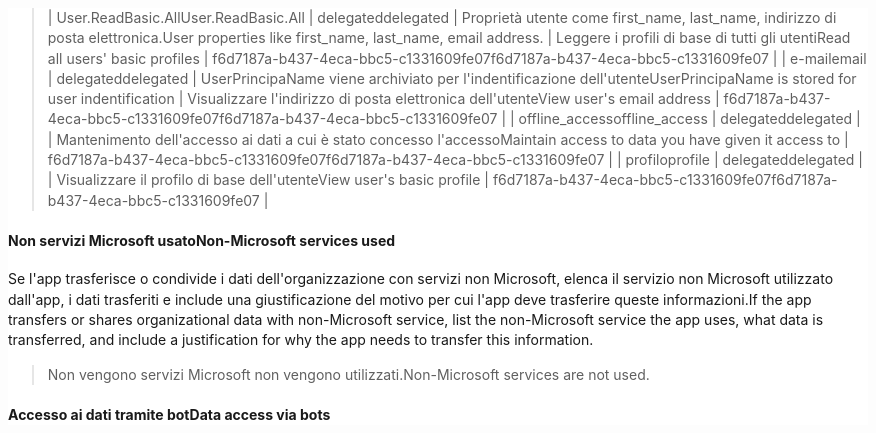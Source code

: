 >| <span data-ttu-id="3a14d-160">User.ReadBasic.All</span><span class="sxs-lookup"><span data-stu-id="3a14d-160">User.ReadBasic.All</span></span> | <span data-ttu-id="3a14d-161">delegated</span><span class="sxs-lookup"><span data-stu-id="3a14d-161">delegated</span></span> | <span data-ttu-id="3a14d-162">Proprietà utente come first_name, last_name, indirizzo di posta elettronica.</span><span class="sxs-lookup"><span data-stu-id="3a14d-162">User properties like first_name, last_name, email address.</span></span> | <span data-ttu-id="3a14d-163">Leggere i profili di base di tutti gli utenti</span><span class="sxs-lookup"><span data-stu-id="3a14d-163">Read all users' basic profiles</span></span> | <span data-ttu-id="3a14d-164">f6d7187a-b437-4eca-bbc5-c1331609fe07</span><span class="sxs-lookup"><span data-stu-id="3a14d-164">f6d7187a-b437-4eca-bbc5-c1331609fe07</span></span> |
>| <span data-ttu-id="3a14d-165">e-mail</span><span class="sxs-lookup"><span data-stu-id="3a14d-165">email</span></span> | <span data-ttu-id="3a14d-166">delegated</span><span class="sxs-lookup"><span data-stu-id="3a14d-166">delegated</span></span> | <span data-ttu-id="3a14d-167">UserPrincipaName viene archiviato per l'indentificazione dell'utente</span><span class="sxs-lookup"><span data-stu-id="3a14d-167">UserPrincipaName is stored for user indentification</span></span> | <span data-ttu-id="3a14d-168">Visualizzare l'indirizzo di posta elettronica dell'utente</span><span class="sxs-lookup"><span data-stu-id="3a14d-168">View user's email address</span></span> | <span data-ttu-id="3a14d-169">f6d7187a-b437-4eca-bbc5-c1331609fe07</span><span class="sxs-lookup"><span data-stu-id="3a14d-169">f6d7187a-b437-4eca-bbc5-c1331609fe07</span></span> |
>| <span data-ttu-id="3a14d-170">offline_access</span><span class="sxs-lookup"><span data-stu-id="3a14d-170">offline_access</span></span> | <span data-ttu-id="3a14d-171">delegated</span><span class="sxs-lookup"><span data-stu-id="3a14d-171">delegated</span></span> |  | <span data-ttu-id="3a14d-172">Mantenimento dell'accesso ai dati a cui è stato concesso l'accesso</span><span class="sxs-lookup"><span data-stu-id="3a14d-172">Maintain access to data you have given it access to</span></span> | <span data-ttu-id="3a14d-173">f6d7187a-b437-4eca-bbc5-c1331609fe07</span><span class="sxs-lookup"><span data-stu-id="3a14d-173">f6d7187a-b437-4eca-bbc5-c1331609fe07</span></span> |
>| <span data-ttu-id="3a14d-174">profilo</span><span class="sxs-lookup"><span data-stu-id="3a14d-174">profile</span></span> | <span data-ttu-id="3a14d-175">delegated</span><span class="sxs-lookup"><span data-stu-id="3a14d-175">delegated</span></span> |  | <span data-ttu-id="3a14d-176">Visualizzare il profilo di base dell'utente</span><span class="sxs-lookup"><span data-stu-id="3a14d-176">View user's basic profile</span></span> | <span data-ttu-id="3a14d-177">f6d7187a-b437-4eca-bbc5-c1331609fe07</span><span class="sxs-lookup"><span data-stu-id="3a14d-177">f6d7187a-b437-4eca-bbc5-c1331609fe07</span></span> |


#### <a name="non-microsoft-services-used"></a><span data-ttu-id="3a14d-178">Non servizi Microsoft usato</span><span class="sxs-lookup"><span data-stu-id="3a14d-178">Non-Microsoft services used</span></span>

<span data-ttu-id="3a14d-179">Se l'app trasferisce o condivide i dati dell'organizzazione con servizi non Microsoft, elenca il servizio non Microsoft utilizzato dall'app, i dati trasferiti e include una giustificazione del motivo per cui l'app deve trasferire queste informazioni.</span><span class="sxs-lookup"><span data-stu-id="3a14d-179">If the app transfers or shares organizational data with non-Microsoft service, list the non-Microsoft service the app uses, what data is transferred, and include a justification for why the app needs to transfer this information.</span></span>

><span data-ttu-id="3a14d-180">Non vengono servizi Microsoft non vengono utilizzati.</span><span class="sxs-lookup"><span data-stu-id="3a14d-180">Non-Microsoft services are not used.</span></span>

#### <a name="data-access-via-bots"></a><span data-ttu-id="3a14d-181">Accesso ai dati tramite bot</span><span class="sxs-lookup"><span data-stu-id="3a14d-181">Data access via bots</span></span>
